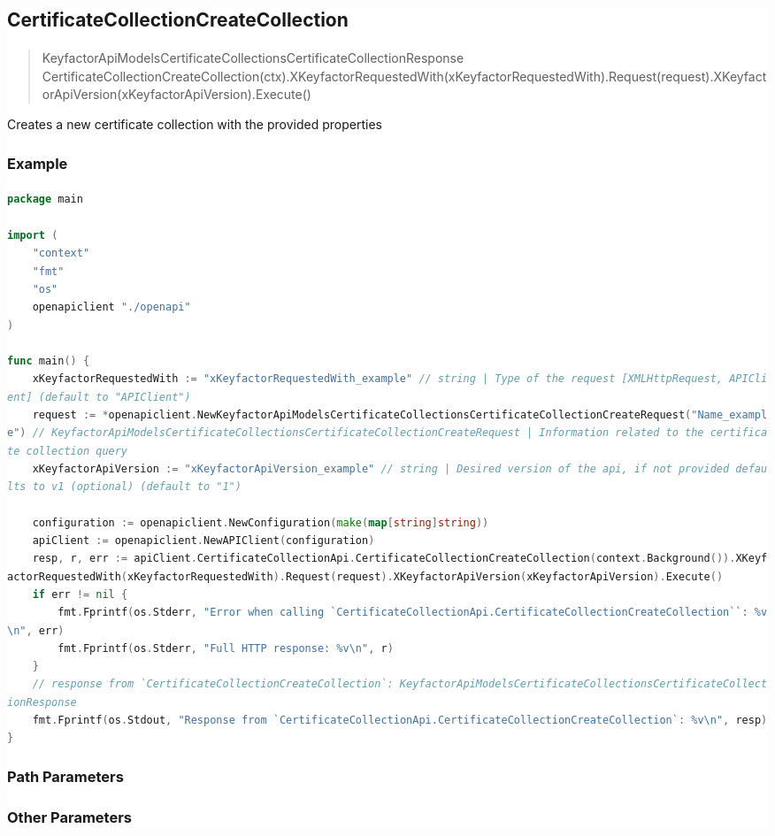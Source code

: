 
## CertificateCollectionCreateCollection

> KeyfactorApiModelsCertificateCollectionsCertificateCollectionResponse CertificateCollectionCreateCollection(ctx).XKeyfactorRequestedWith(xKeyfactorRequestedWith).Request(request).XKeyfactorApiVersion(xKeyfactorApiVersion).Execute()

Creates a new certificate collection with the provided properties



### Example

```go
package main

import (
    "context"
    "fmt"
    "os"
    openapiclient "./openapi"
)

func main() {
    xKeyfactorRequestedWith := "xKeyfactorRequestedWith_example" // string | Type of the request [XMLHttpRequest, APIClient] (default to "APIClient")
    request := *openapiclient.NewKeyfactorApiModelsCertificateCollectionsCertificateCollectionCreateRequest("Name_example") // KeyfactorApiModelsCertificateCollectionsCertificateCollectionCreateRequest | Information related to the certificate collection query
    xKeyfactorApiVersion := "xKeyfactorApiVersion_example" // string | Desired version of the api, if not provided defaults to v1 (optional) (default to "1")

    configuration := openapiclient.NewConfiguration(make(map[string]string))
    apiClient := openapiclient.NewAPIClient(configuration)
    resp, r, err := apiClient.CertificateCollectionApi.CertificateCollectionCreateCollection(context.Background()).XKeyfactorRequestedWith(xKeyfactorRequestedWith).Request(request).XKeyfactorApiVersion(xKeyfactorApiVersion).Execute()
    if err != nil {
        fmt.Fprintf(os.Stderr, "Error when calling `CertificateCollectionApi.CertificateCollectionCreateCollection``: %v\n", err)
        fmt.Fprintf(os.Stderr, "Full HTTP response: %v\n", r)
    }
    // response from `CertificateCollectionCreateCollection`: KeyfactorApiModelsCertificateCollectionsCertificateCollectionResponse
    fmt.Fprintf(os.Stdout, "Response from `CertificateCollectionApi.CertificateCollectionCreateCollection`: %v\n", resp)
}
```

### Path Parameters



### Other Parameters
